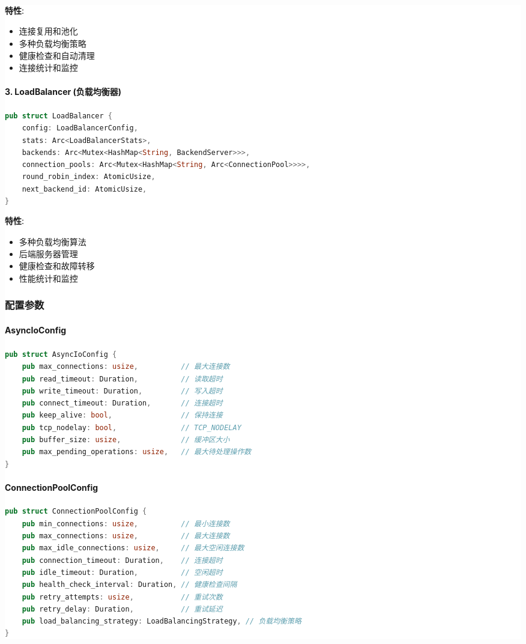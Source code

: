 **特性**:

- 连接复用和池化
- 多种负载均衡策略
- 健康检查和自动清理
- 连接统计和监控

#### 3. LoadBalancer (负载均衡器)

```rust
pub struct LoadBalancer {
    config: LoadBalancerConfig,
    stats: Arc<LoadBalancerStats>,
    backends: Arc<Mutex<HashMap<String, BackendServer>>>,
    connection_pools: Arc<Mutex<HashMap<String, Arc<ConnectionPool>>>>,
    round_robin_index: AtomicUsize,
    next_backend_id: AtomicUsize,
}
```

**特性**:

- 多种负载均衡算法
- 后端服务器管理
- 健康检查和故障转移
- 性能统计和监控

### 配置参数

#### AsyncIoConfig

```rust
pub struct AsyncIoConfig {
    pub max_connections: usize,          // 最大连接数
    pub read_timeout: Duration,          // 读取超时
    pub write_timeout: Duration,         // 写入超时
    pub connect_timeout: Duration,       // 连接超时
    pub keep_alive: bool,                // 保持连接
    pub tcp_nodelay: bool,               // TCP_NODELAY
    pub buffer_size: usize,              // 缓冲区大小
    pub max_pending_operations: usize,   // 最大待处理操作数
}
```

#### ConnectionPoolConfig

```rust
pub struct ConnectionPoolConfig {
    pub min_connections: usize,          // 最小连接数
    pub max_connections: usize,          // 最大连接数
    pub max_idle_connections: usize,     // 最大空闲连接数
    pub connection_timeout: Duration,    // 连接超时
    pub idle_timeout: Duration,          // 空闲超时
    pub health_check_interval: Duration, // 健康检查间隔
    pub retry_attempts: usize,           // 重试次数
    pub retry_delay: Duration,           // 重试延迟
    pub load_balancing_strategy: LoadBalancingStrategy, // 负载均衡策略
}
```
